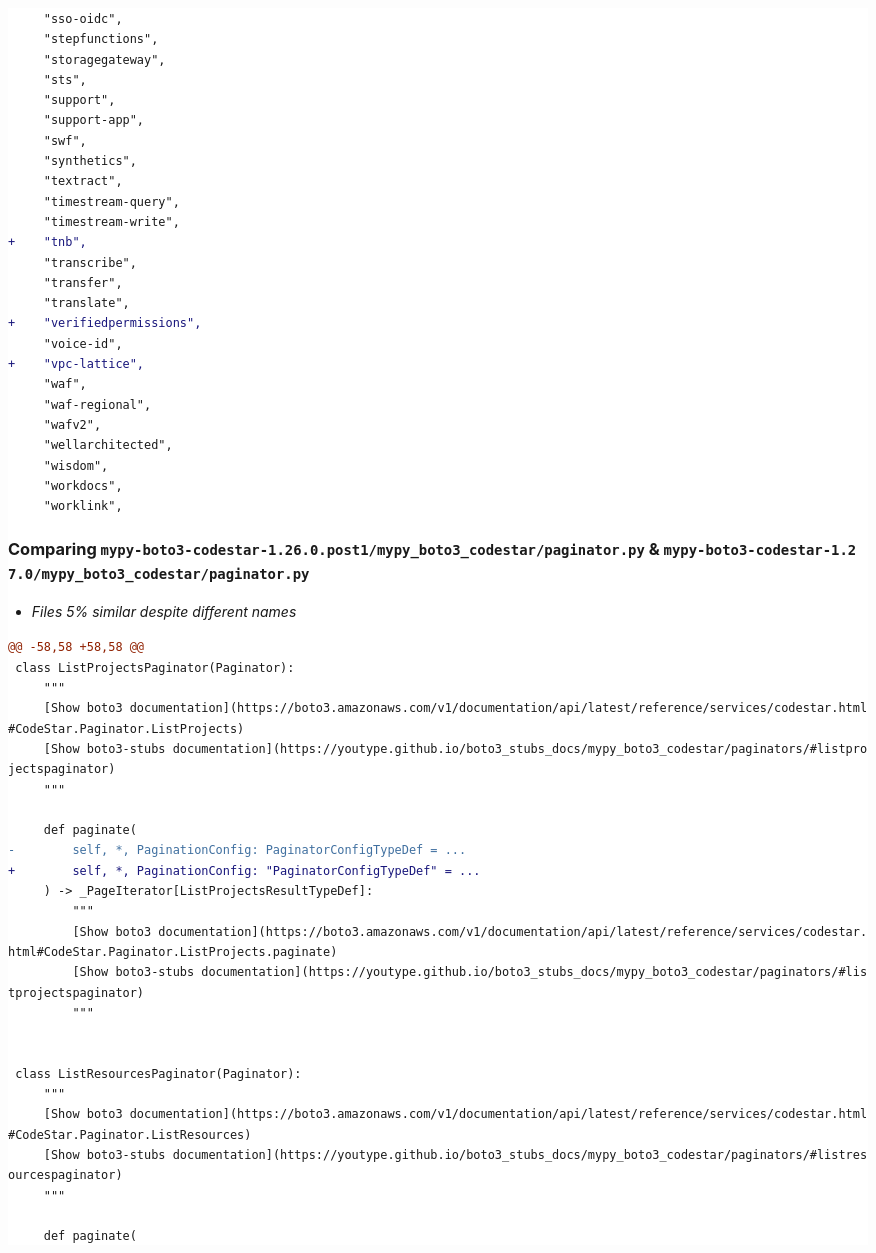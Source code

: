 ```diff
     "sso-oidc",
     "stepfunctions",
     "storagegateway",
     "sts",
     "support",
     "support-app",
     "swf",
     "synthetics",
     "textract",
     "timestream-query",
     "timestream-write",
+    "tnb",
     "transcribe",
     "transfer",
     "translate",
+    "verifiedpermissions",
     "voice-id",
+    "vpc-lattice",
     "waf",
     "waf-regional",
     "wafv2",
     "wellarchitected",
     "wisdom",
     "workdocs",
     "worklink",
```

### Comparing `mypy-boto3-codestar-1.26.0.post1/mypy_boto3_codestar/paginator.py` & `mypy-boto3-codestar-1.27.0/mypy_boto3_codestar/paginator.py`

 * *Files 5% similar despite different names*

```diff
@@ -58,58 +58,58 @@
 class ListProjectsPaginator(Paginator):
     """
     [Show boto3 documentation](https://boto3.amazonaws.com/v1/documentation/api/latest/reference/services/codestar.html#CodeStar.Paginator.ListProjects)
     [Show boto3-stubs documentation](https://youtype.github.io/boto3_stubs_docs/mypy_boto3_codestar/paginators/#listprojectspaginator)
     """
 
     def paginate(
-        self, *, PaginationConfig: PaginatorConfigTypeDef = ...
+        self, *, PaginationConfig: "PaginatorConfigTypeDef" = ...
     ) -> _PageIterator[ListProjectsResultTypeDef]:
         """
         [Show boto3 documentation](https://boto3.amazonaws.com/v1/documentation/api/latest/reference/services/codestar.html#CodeStar.Paginator.ListProjects.paginate)
         [Show boto3-stubs documentation](https://youtype.github.io/boto3_stubs_docs/mypy_boto3_codestar/paginators/#listprojectspaginator)
         """
 
 
 class ListResourcesPaginator(Paginator):
     """
     [Show boto3 documentation](https://boto3.amazonaws.com/v1/documentation/api/latest/reference/services/codestar.html#CodeStar.Paginator.ListResources)
     [Show boto3-stubs documentation](https://youtype.github.io/boto3_stubs_docs/mypy_boto3_codestar/paginators/#listresourcespaginator)
     """
 
     def paginate(
```